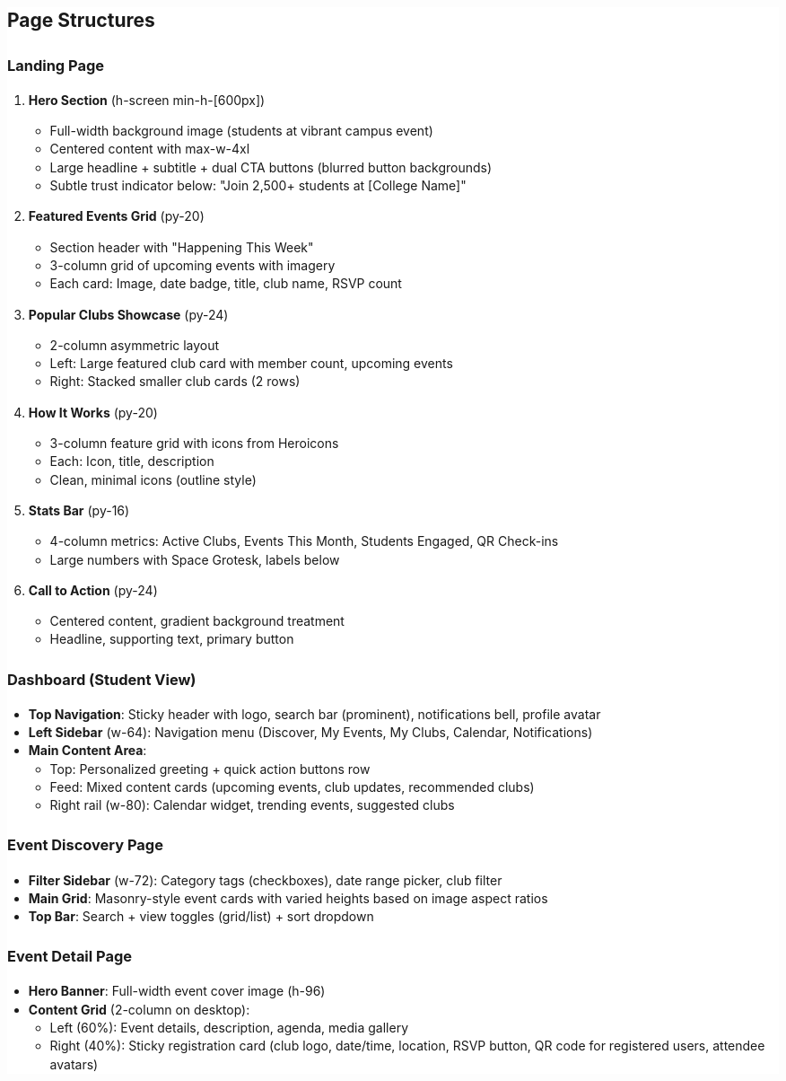 
## Page Structures

### Landing Page
1. **Hero Section** (h-screen min-h-[600px])
   - Full-width background image (students at vibrant campus event)
   - Centered content with max-w-4xl
   - Large headline + subtitle + dual CTA buttons (blurred button backgrounds)
   - Subtle trust indicator below: "Join 2,500+ students at [College Name]"

2. **Featured Events Grid** (py-20)
   - Section header with "Happening This Week"
   - 3-column grid of upcoming events with imagery
   - Each card: Image, date badge, title, club name, RSVP count

3. **Popular Clubs Showcase** (py-24)
   - 2-column asymmetric layout
   - Left: Large featured club card with member count, upcoming events
   - Right: Stacked smaller club cards (2 rows)

4. **How It Works** (py-20)
   - 3-column feature grid with icons from Heroicons
   - Each: Icon, title, description
   - Clean, minimal icons (outline style)

5. **Stats Bar** (py-16)
   - 4-column metrics: Active Clubs, Events This Month, Students Engaged, QR Check-ins
   - Large numbers with Space Grotesk, labels below

6. **Call to Action** (py-24)
   - Centered content, gradient background treatment
   - Headline, supporting text, primary button

### Dashboard (Student View)
- **Top Navigation**: Sticky header with logo, search bar (prominent), notifications bell, profile avatar
- **Left Sidebar** (w-64): Navigation menu (Discover, My Events, My Clubs, Calendar, Notifications)
- **Main Content Area**: 
  - Top: Personalized greeting + quick action buttons row
  - Feed: Mixed content cards (upcoming events, club updates, recommended clubs)
  - Right rail (w-80): Calendar widget, trending events, suggested clubs

### Event Discovery Page
- **Filter Sidebar** (w-72): Category tags (checkboxes), date range picker, club filter
- **Main Grid**: Masonry-style event cards with varied heights based on image aspect ratios
- **Top Bar**: Search + view toggles (grid/list) + sort dropdown

### Event Detail Page
- **Hero Banner**: Full-width event cover image (h-96)
- **Content Grid** (2-column on desktop):
  - Left (60%): Event details, description, agenda, media gallery
  - Right (40%): Sticky registration card (club logo, date/time, location, RSVP button, QR code for registered users, attendee avatars)
